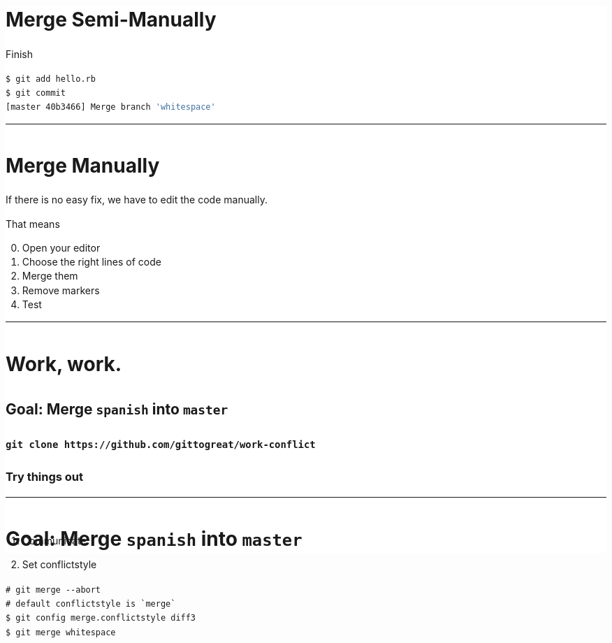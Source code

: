 
# Merge Semi-Manually

Finish

```sh
$ git add hello.rb
$ git commit
[master 40b3466] Merge branch 'whitespace'
```

---

# Merge Manually

If there is no easy fix, we have to edit the code manually.

That means

0. Open your editor
1. Choose the right lines of code
2. Merge them
3. Remove markers
4. Test

---

# Work, work.

## Goal: Merge `spanish` into `master`

### `git clone https://github.com/gittogreat/work-conflict`

### Try things out

---

# Goal: Merge `spanish` into `master`

<div style="float: left; width: 50%; margin-top: -60px">

1. Communicate

2. Set conflictstyle

```
# git merge --abort
# default conflictstyle is `merge`
$ git config merge.conflictstyle diff3
$ git merge whitespace
```
